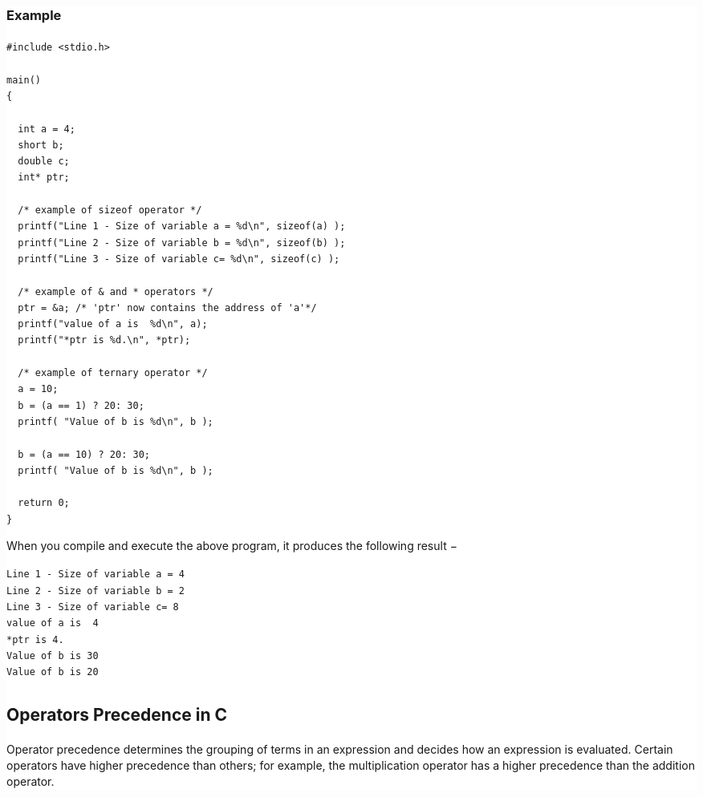 ### Example

```
#include <stdio.h>

main() 
{

  int a = 4;
  short b;
  double c;
  int* ptr;

  /* example of sizeof operator */
  printf("Line 1 - Size of variable a = %d\n", sizeof(a) );
  printf("Line 2 - Size of variable b = %d\n", sizeof(b) );
  printf("Line 3 - Size of variable c= %d\n", sizeof(c) );

  /* example of & and * operators */
  ptr = &a;	/* 'ptr' now contains the address of 'a'*/
  printf("value of a is  %d\n", a);
  printf("*ptr is %d.\n", *ptr);

  /* example of ternary operator */
  a = 10;
  b = (a == 1) ? 20: 30;
  printf( "Value of b is %d\n", b );

  b = (a == 10) ? 20: 30;
  printf( "Value of b is %d\n", b );

  return 0;
}
```

When you compile and execute the above program, it produces the following result −

```
Line 1 - Size of variable a = 4
Line 2 - Size of variable b = 2
Line 3 - Size of variable c= 8
value of a is  4
*ptr is 4.
Value of b is 30
Value of b is 20
```

## Operators Precedence in C

Operator precedence determines the grouping of terms in an expression and decides how an expression is evaluated. 
Certain operators have higher precedence than others; for example, the multiplication operator has a higher precedence 
than the addition operator.
